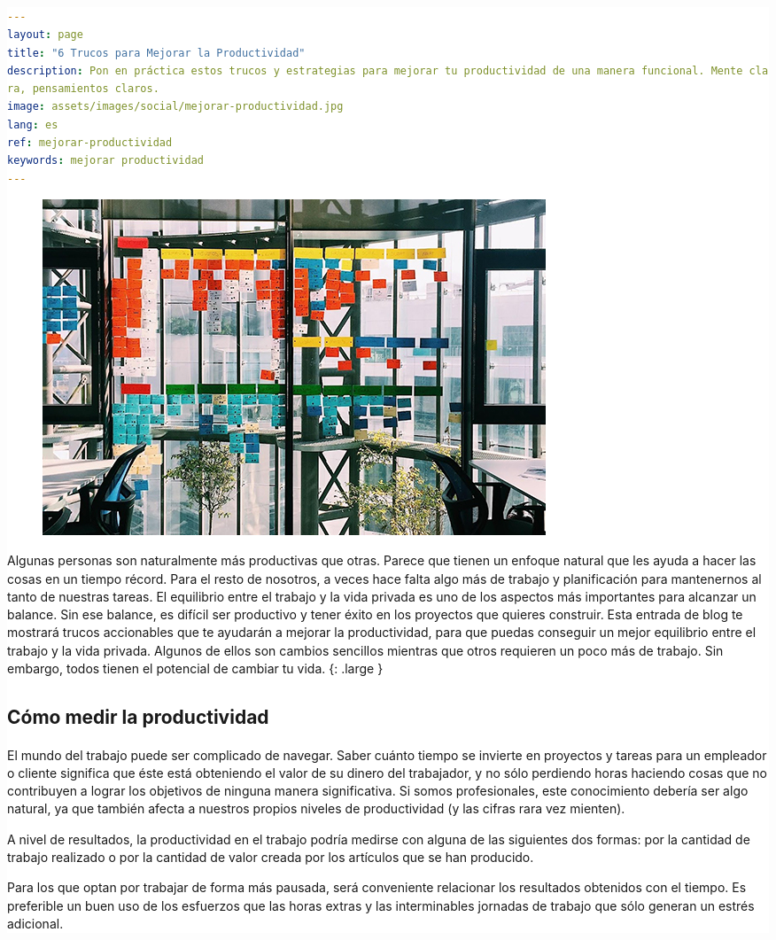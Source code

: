 ```yaml
---
layout: page
title: "6 Trucos para Mejorar la Productividad"
description: Pon en práctica estos trucos y estrategias para mejorar tu productividad de una manera funcional. Mente clara, pensamientos claros.
image: assets/images/social/mejorar-productividad.jpg
lang: es
ref: mejorar-productividad
keywords: mejorar productividad
---
```


<figure>
  <img
    src="/assets/images/mejorar-productividad.jpg"
    srcset="/assets/images/mejorar-productividad@2x.jpg 2x"
    alt="Mejorar productividad. Una imagen de una oficina con un pared cubierto en papeles de notas en colores distinctas."
    height="379"
    width="568"
    loading="lazy"
  />
</figure>

Algunas personas son naturalmente más productivas que otras. Parece que tienen un enfoque natural que les ayuda a hacer las cosas en un tiempo récord. Para el resto de nosotros, a veces hace falta algo más de trabajo y planificación para mantenernos al tanto de nuestras tareas. El equilibrio entre el trabajo y la vida privada es uno de los aspectos más importantes para alcanzar un balance. Sin ese balance, es difícil ser productivo y tener éxito en los proyectos que quieres construir. Esta entrada de blog te mostrará trucos accionables que te ayudarán a mejorar la productividad, para que puedas conseguir un mejor equilibrio entre el trabajo y la vida privada. Algunos de ellos son cambios sencillos mientras que otros requieren un poco más de trabajo. Sin embargo, todos tienen el potencial de cambiar tu vida.
{: .large }



## Cómo medir la productividad

El mundo del trabajo puede ser complicado de navegar. Saber cuánto tiempo se invierte en proyectos y tareas para un empleador o cliente significa que éste está obteniendo el valor de su dinero del trabajador, y no sólo perdiendo horas haciendo cosas que no contribuyen a lograr los objetivos de ninguna manera significativa. Si somos profesionales, este conocimiento debería ser algo natural, ya que también afecta a nuestros propios niveles de productividad (y las cifras rara vez mienten).

A nivel de resultados, la productividad en el trabajo podría medirse con alguna de las siguientes dos formas: por la cantidad de trabajo realizado o por la cantidad de valor creada por los artículos que se han producido.

Para los que optan por trabajar de forma más pausada, será conveniente relacionar los resultados obtenidos con el tiempo. Es preferible un buen uso de los esfuerzos que las horas extras y las interminables jornadas de trabajo que sólo generan un estrés adicional.
